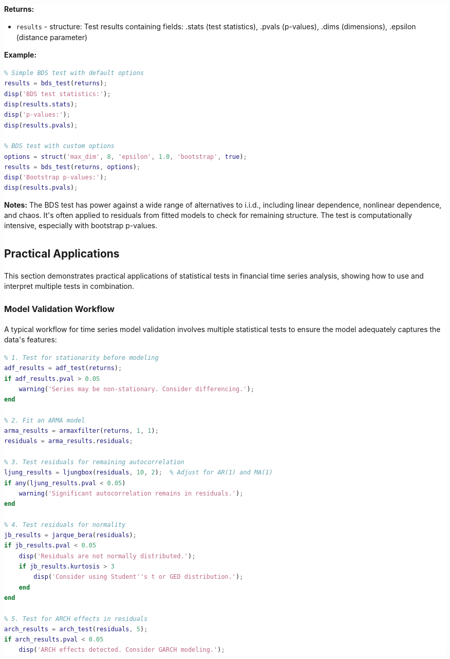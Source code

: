 **Returns:**
- `results` - structure: Test results containing fields: .stats (test statistics), .pvals (p-values), .dims (dimensions), .epsilon (distance parameter)

**Example:**
```matlab
% Simple BDS test with default options
results = bds_test(returns);
disp('BDS test statistics:');
disp(results.stats);
disp('p-values:');
disp(results.pvals);

% BDS test with custom options
options = struct('max_dim', 8, 'epsilon', 1.0, 'bootstrap', true);
results = bds_test(returns, options);
disp('Bootstrap p-values:');
disp(results.pvals);
```

**Notes:**
The BDS test has power against a wide range of alternatives to i.i.d., including linear dependence, nonlinear dependence, and chaos. It's often applied to residuals from fitted models to check for remaining structure. The test is computationally intensive, especially with bootstrap p-values.

## Practical Applications

This section demonstrates practical applications of statistical tests in financial time series analysis, showing how to use and interpret multiple tests in combination.

### Model Validation Workflow

A typical workflow for time series model validation involves multiple statistical tests to ensure the model adequately captures the data's features:

```matlab
% 1. Test for stationarity before modeling
adf_results = adf_test(returns);
if adf_results.pval > 0.05
    warning('Series may be non-stationary. Consider differencing.');
end

% 2. Fit an ARMA model
arma_results = armaxfilter(returns, 1, 1);
residuals = arma_results.residuals;

% 3. Test residuals for remaining autocorrelation
ljung_results = ljungbox(residuals, 10, 2);  % Adjust for AR(1) and MA(1)
if any(ljung_results.pval < 0.05)
    warning('Significant autocorrelation remains in residuals.');
end

% 4. Test residuals for normality
jb_results = jarque_bera(residuals);
if jb_results.pval < 0.05
    disp('Residuals are not normally distributed.');
    if jb_results.kurtosis > 3
        disp('Consider using Student''s t or GED distribution.');
    end
end

% 5. Test for ARCH effects in residuals
arch_results = arch_test(residuals, 5);
if arch_results.pval < 0.05
    disp('ARCH effects detected. Consider GARCH modeling.');
```